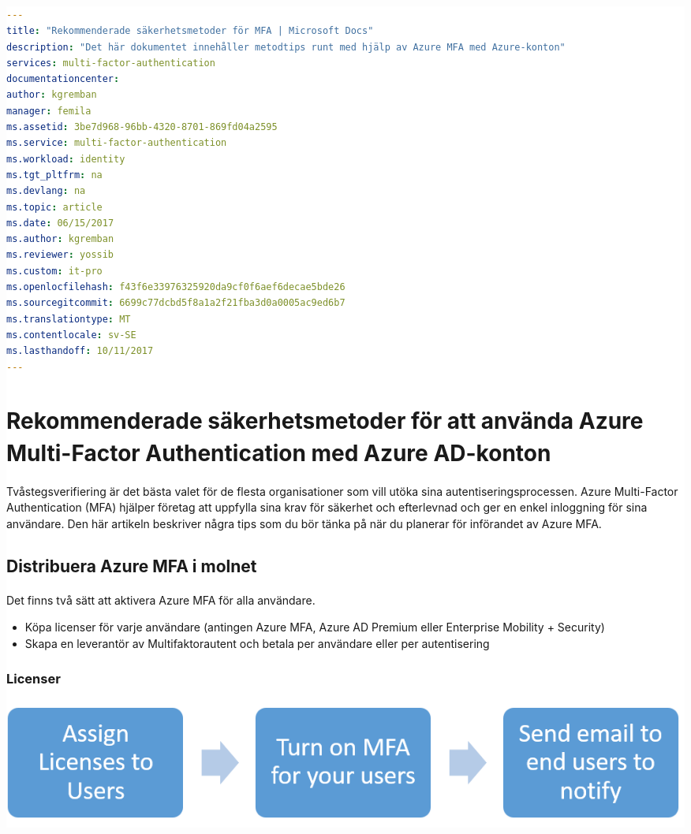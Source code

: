 ```yaml
---
title: "Rekommenderade säkerhetsmetoder för MFA | Microsoft Docs"
description: "Det här dokumentet innehåller metodtips runt med hjälp av Azure MFA med Azure-konton"
services: multi-factor-authentication
documentationcenter: 
author: kgremban
manager: femila
ms.assetid: 3be7d968-96bb-4320-8701-869fd04a2595
ms.service: multi-factor-authentication
ms.workload: identity
ms.tgt_pltfrm: na
ms.devlang: na
ms.topic: article
ms.date: 06/15/2017
ms.author: kgremban
ms.reviewer: yossib
ms.custom: it-pro
ms.openlocfilehash: f43f6e33976325920da9cf0f6aef6decae5bde26
ms.sourcegitcommit: 6699c77dcbd5f8a1a2f21fba3d0a0005ac9ed6b7
ms.translationtype: MT
ms.contentlocale: sv-SE
ms.lasthandoff: 10/11/2017
---
```

# <a name="security-best-practices-for-using-azure-multi-factor-authentication-with-azure-ad-accounts"></a>Rekommenderade säkerhetsmetoder för att använda Azure Multi-Factor Authentication med Azure AD-konton

Tvåstegsverifiering är det bästa valet för de flesta organisationer som vill utöka sina autentiseringsprocessen. Azure Multi-Factor Authentication (MFA) hjälper företag att uppfylla sina krav för säkerhet och efterlevnad och ger en enkel inloggning för sina användare. Den här artikeln beskriver några tips som du bör tänka på när du planerar för införandet av Azure MFA.

## <a name="deploy-azure-mfa-in-the-cloud"></a>Distribuera Azure MFA i molnet

Det finns två sätt att aktivera Azure MFA för alla användare.

* Köpa licenser för varje användare (antingen Azure MFA, Azure AD Premium eller Enterprise Mobility + Security)
* Skapa en leverantör av Multifaktorautent och betala per användare eller per autentisering

### <a name="licenses"></a>Licenser
![EMS](./media/multi-factor-authentication-security-best-practices/ems.png)
